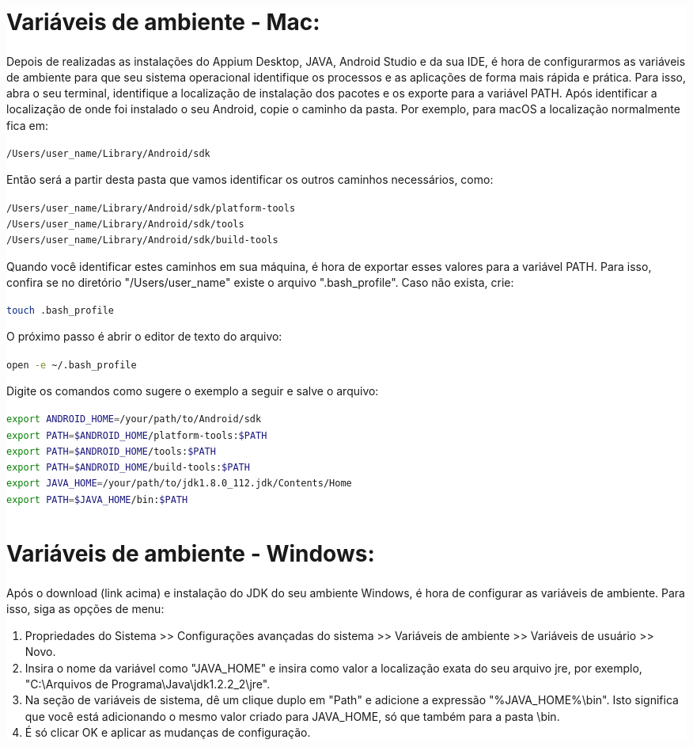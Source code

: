 # Variáveis de ambiente - Mac:

Depois de realizadas as instalações do Appium Desktop, JAVA, Android Studio e da sua IDE, é hora de configurarmos as variáveis de ambiente para que seu sistema operacional identifique os processos  e as aplicações de forma mais rápida e prática.
Para isso, abra o seu terminal, identifique a localização de instalação dos pacotes e os exporte para a variável PATH.
Após identificar a localização de onde foi instalado o seu Android, copie o caminho da pasta.
Por exemplo, para macOS a localização normalmente fica em:

```bash
/Users/user_name/Library/Android/sdk
```

Então será a partir desta pasta que vamos identificar os outros caminhos necessários, como:
```bash
/Users/user_name/Library/Android/sdk/platform-tools
/Users/user_name/Library/Android/sdk/tools
/Users/user_name/Library/Android/sdk/build-tools
```

Quando você identificar estes caminhos em sua máquina, é hora de exportar esses valores para a variável PATH.
Para isso, confira se no diretório "/Users/user_name" existe o arquivo ".bash_profile".
Caso não exista, crie:
```bash
touch .bash_profile
```

O próximo passo é abrir o editor de texto do arquivo:
```bash
open -e ~/.bash_profile
```

Digite os comandos como sugere o exemplo a seguir e salve o arquivo:
```bash
export ANDROID_HOME=/your/path/to/Android/sdk 
export PATH=$ANDROID_HOME/platform-tools:$PATH 
export PATH=$ANDROID_HOME/tools:$PATH 
export PATH=$ANDROID_HOME/build-tools:$PATH 
export JAVA_HOME=/your/path/to/jdk1.8.0_112.jdk/Contents/Home 
export PATH=$JAVA_HOME/bin:$PATH
```

# Variáveis de ambiente - Windows:
Após o download (link acima) e instalação do JDK do seu ambiente Windows, é hora de configurar as variáveis de ambiente. Para isso, siga as opções de menu:
1. Propriedades do Sistema >> Configurações avançadas do sistema >> Variáveis de ambiente >> Variáveis de usuário >> Novo.
2. Insira o nome da variável como "JAVA_HOME" e insira como valor a localização exata do seu arquivo jre, por exemplo, "C:\Arquivos de Programa\Java\jdk1.2.2_2\jre".
3. Na seção de variáveis de sistema, dê um clique duplo em "Path" e adicione a expressão "%JAVA_HOME%\bin". Isto significa que você está adicionando o mesmo valor criado para JAVA_HOME, só que também para a pasta \bin.
4. É só clicar OK e aplicar as mudanças de configuração.

